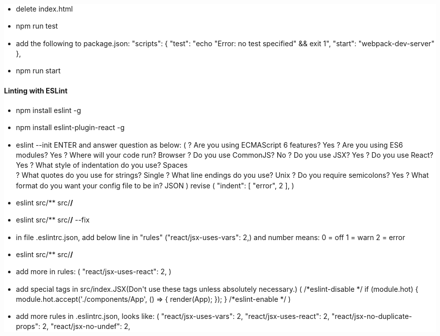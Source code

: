 * delete index.html

* npm run test

* add the following to package.json:
        "scripts": {
        "test": "echo \"Error: no test specified\" && exit 1",
        "start":  "webpack-dev-server"
        },
 * npm run start

 #### Linting with ESLint
 * npm install eslint -g
 * npm install eslint-plugin-react -g
 * eslint --init
  ENTER and answer question as below: (
    ? Are you using ECMAScript 6 features? Yes
    ? Are you using ES6 modules? Yes
    ? Where will your code run? Browser
    ? Do you use CommonJS? No
    ? Do you use JSX? Yes
    ? Do you use React? Yes
    ? What style of indentation do you use? Spaces  
    ? What quotes do you use for strings? Single
    ? What line endings do you use? Unix
    ? Do you require semicolons? Yes
    ? What format do you want your config file to be in? JSON
  )
  revise
  (
    "indent": [
    "error",
    2
],
    )

  * eslint src/** src/**/**
  * eslint src/** src/**/** --fix
  * in file .eslintrc.json, add below line in "rules"
  ("react/jsx-uses-vars": 2,)
  and number means:
  0 = off
  1 = warn
  2 = error
  * eslint src/** src/**/**
  * add more in rules:
  (
    "react/jsx-uses-react": 2,
    )
  * add special tags in src/index.JSX(Don't use these tags unless absolutely necessary.)
  (
    /*eslint-disable */
      if (module.hot) {
        module.hot.accept('./components/App', () => {
          render(App);
        });
      }
      /*eslint-enable */
  )
  * add more rules in .eslintrc.json, looks like:
  (
    "react/jsx-uses-vars": 2,
    "react/jsx-uses-react": 2,
    "react/jsx-no-duplicate-props": 2,
    "react/jsx-no-undef": 2,